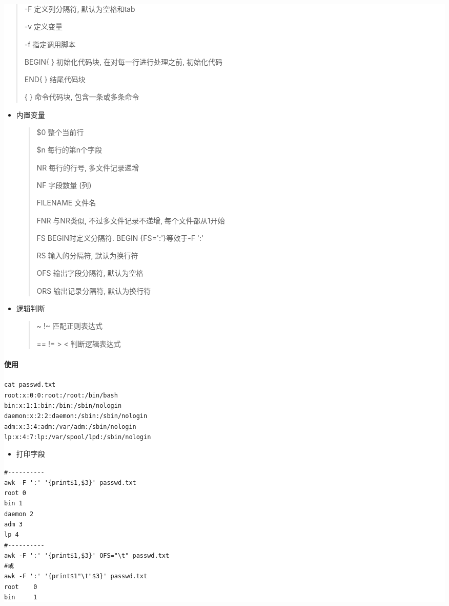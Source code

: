   > -F 定义列分隔符, 默认为空格和tab
  >
  > -v 定义变量
  >
  > -f 指定调用脚本
  >
  > BEGIN{ } 初始化代码块, 在对每一行进行处理之前, 初始化代码
  >
  > END{ } 结尾代码块
  >
  > { } 命令代码块, 包含一条或多条命令

- 内置变量

  > $0 整个当前行
  >
  > $n 每行的第n个字段
  >
  > NR 每行的行号, 多文件记录递增
  >
  > NF 字段数量 (列)
  >
  > FILENAME 文件名
  >
  > FNR 与NR类似, 不过多文件记录不递增, 每个文件都从1开始
  >
  > FS BEGIN时定义分隔符. BEGIN {FS=':'}等效于-F ':'
  >
  > RS 输入的分隔符, 默认为换行符
  >
  > OFS 输出字段分隔符, 默认为空格
  >
  > ORS 输出记录分隔符, 默认为换行符

- 逻辑判断

  > ~ !~ 匹配正则表达式
  >
  > == != > < 判断逻辑表达式

#### 使用

```shell
cat passwd.txt
root:x:0:0:root:/root:/bin/bash
bin:x:1:1:bin:/bin:/sbin/nologin
daemon:x:2:2:daemon:/sbin:/sbin/nologin
adm:x:3:4:adm:/var/adm:/sbin/nologin
lp:x:4:7:lp:/var/spool/lpd:/sbin/nologin
```

- 打印字段

```shell
#----------
awk -F ':' '{print$1,$3}' passwd.txt
root 0
bin 1
daemon 2
adm 3
lp 4
#----------
awk -F ':' '{print$1,$3}' OFS="\t" passwd.txt
#或
awk -F ':' '{print$1"\t"$3}' passwd.txt
root    0
bin     1
```